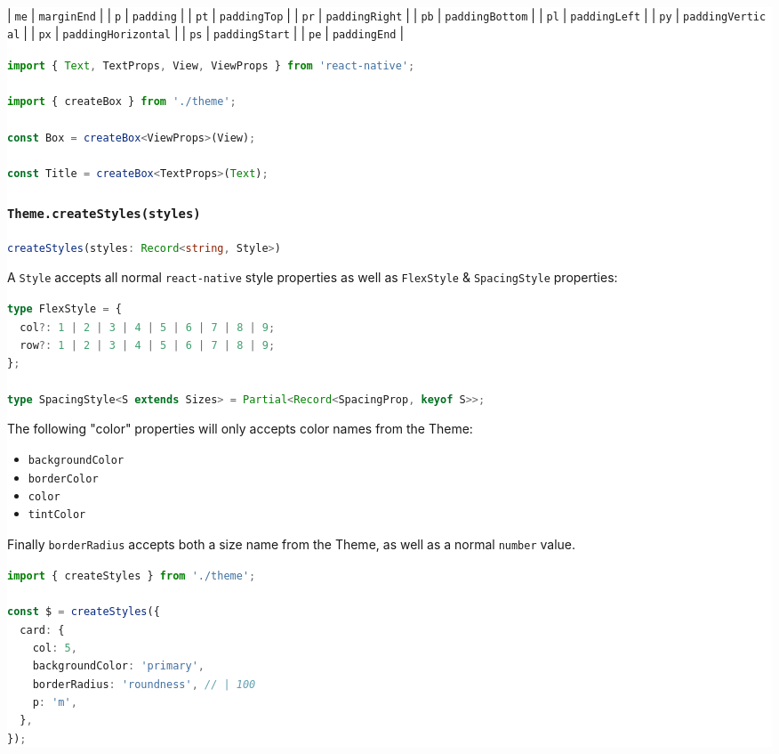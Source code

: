 | `me`      | `marginEnd`         |
| `p`       | `padding`           |
| `pt`      | `paddingTop`        |
| `pr`      | `paddingRight`      |
| `pb`      | `paddingBottom`     |
| `pl`      | `paddingLeft`       |
| `py`      | `paddingVertical`   |
| `px`      | `paddingHorizontal` |
| `ps`      | `paddingStart`      |
| `pe`      | `paddingEnd`        |

```ts
import { Text, TextProps, View, ViewProps } from 'react-native';

import { createBox } from './theme';

const Box = createBox<ViewProps>(View);

const Title = createBox<TextProps>(Text);
```

### `Theme.createStyles(styles)`

```ts
createStyles(styles: Record<string, Style>)
```

A `Style` accepts all normal `react-native` style properties as well as `FlexStyle` & `SpacingStyle` properties:

```ts
type FlexStyle = {
  col?: 1 | 2 | 3 | 4 | 5 | 6 | 7 | 8 | 9;
  row?: 1 | 2 | 3 | 4 | 5 | 6 | 7 | 8 | 9;
};

type SpacingStyle<S extends Sizes> = Partial<Record<SpacingProp, keyof S>>;
```

The following "color" properties will only accepts color names from the Theme:

- `backgroundColor`
- `borderColor`
- `color`
- `tintColor`

Finally `borderRadius` accepts both a size name from the Theme, as well as a normal `number` value.

```ts
import { createStyles } from './theme';

const $ = createStyles({
  card: {
    col: 5,
    backgroundColor: 'primary',
    borderRadius: 'roundness', // | 100
    p: 'm',
  },
});
```
